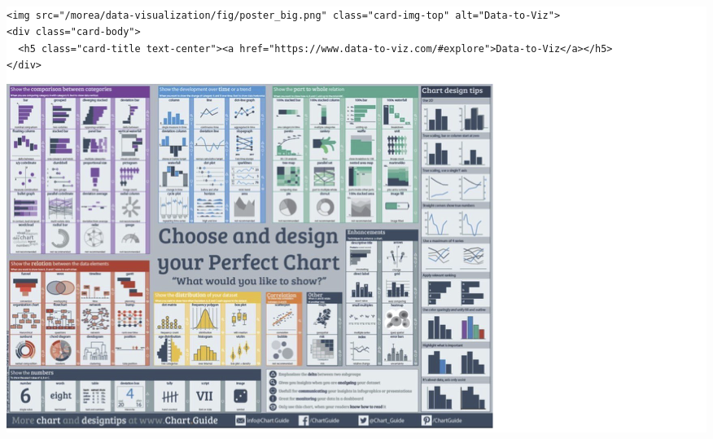     <img src="/morea/data-visualization/fig/poster_big.png" class="card-img-top" alt="Data-to-Viz">
    <div class="card-body">
      <h5 class="card-title text-center"><a href="https://www.data-to-viz.com/#explore">Data-to-Viz</a></h5>
    </div>
  </div>
  <div class="card">
    <img src="/morea/data-visualization/fig/PastedGraphic26.png" class="card-img-top" alt="Chart.Guide">
    <div class="card-body">